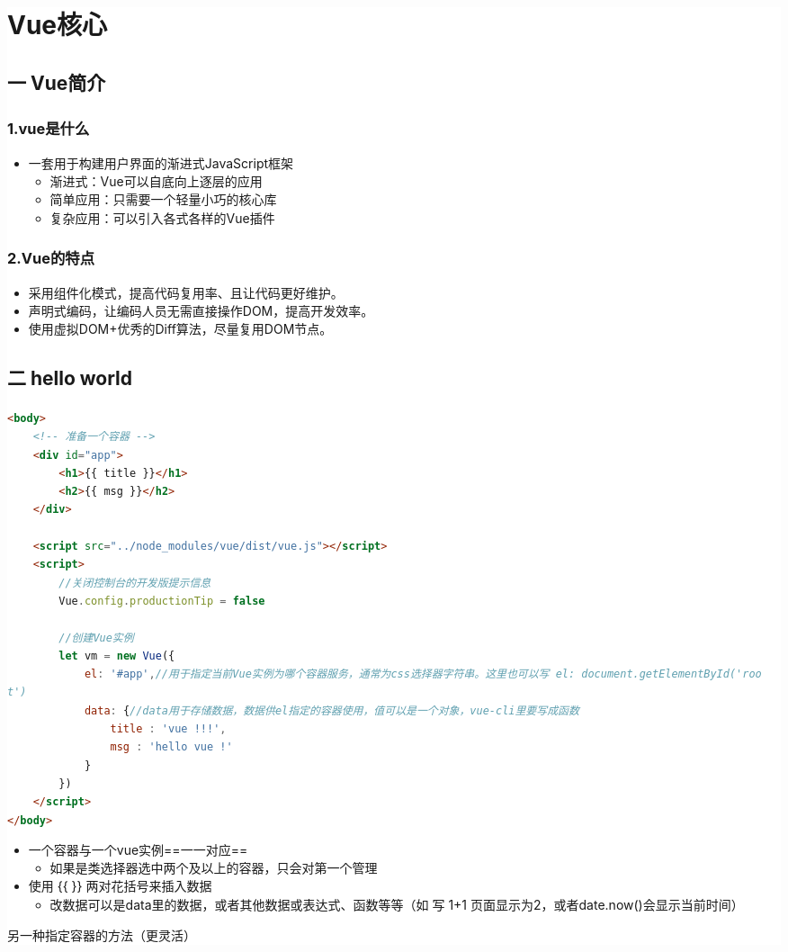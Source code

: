 # Vue核心

## 一 Vue简介

### 1.vue是什么

* 一套用于构建用户界面的渐进式JavaScript框架
  * 渐进式：Vue可以自底向上逐层的应用
  * 简单应用：只需要一个轻量小巧的核心库
  * 复杂应用：可以引入各式各样的Vue插件

### 2.Vue的特点

* 采用组件化模式，提高代码复用率、且让代码更好维护。
* 声明式编码，让编码人员无需直接操作DOM，提高开发效率。
* 使用虚拟DOM+优秀的Diff算法，尽量复用DOM节点。

## 二 hello world

~~~html
<body>
    <!-- 准备一个容器 -->
    <div id="app">
        <h1>{{ title }}</h1>
        <h2>{{ msg }}</h2>
    </div>

    <script src="../node_modules/vue/dist/vue.js"></script>
    <script>
        //关闭控制台的开发版提示信息
        Vue.config.productionTip = false

        //创建Vue实例
        let vm = new Vue({
            el: '#app',//用于指定当前Vue实例为哪个容器服务，通常为css选择器字符串。这里也可以写 el: document.getElementById('root')
            data: {//data用于存储数据，数据供el指定的容器使用，值可以是一个对象，vue-cli里要写成函数
                title : 'vue !!!',
                msg : 'hello vue !'
            }
        })
    </script>
</body>
~~~

* 一个容器与一个vue实例==一一对应==
  * 如果是类选择器选中两个及以上的容器，只会对第一个管理
* 使用 {{ }} 两对花括号来插入数据
  * 改数据可以是data里的数据，或者其他数据或表达式、函数等等（如 写 1+1 页面显示为2，或者date.now()会显示当前时间）

另一种指定容器的方法（更灵活）
